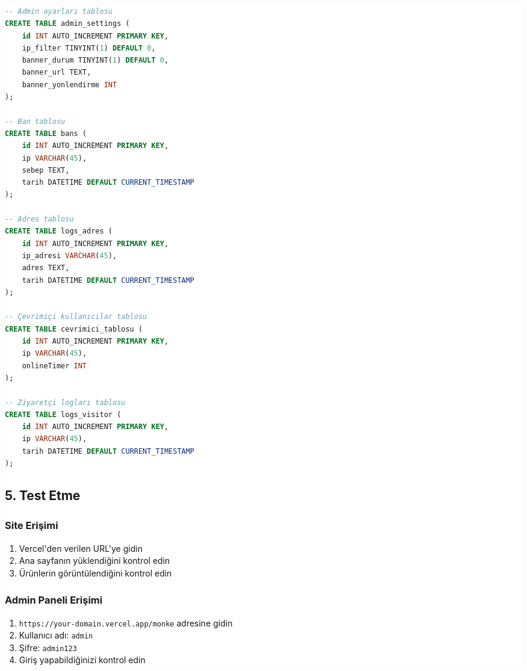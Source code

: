 ```sql
-- Admin ayarları tablosu
CREATE TABLE admin_settings (
    id INT AUTO_INCREMENT PRIMARY KEY,
    ip_filter TINYINT(1) DEFAULT 0,
    banner_durum TINYINT(1) DEFAULT 0,
    banner_url TEXT,
    banner_yonlendirme INT
);

-- Ban tablosu
CREATE TABLE bans (
    id INT AUTO_INCREMENT PRIMARY KEY,
    ip VARCHAR(45),
    sebep TEXT,
    tarih DATETIME DEFAULT CURRENT_TIMESTAMP
);

-- Adres tablosu
CREATE TABLE logs_adres (
    id INT AUTO_INCREMENT PRIMARY KEY,
    ip_adresi VARCHAR(45),
    adres TEXT,
    tarih DATETIME DEFAULT CURRENT_TIMESTAMP
);

-- Çevrimiçi kullanıcılar tablosu
CREATE TABLE cevrimici_tablosu (
    id INT AUTO_INCREMENT PRIMARY KEY,
    ip VARCHAR(45),
    onlineTimer INT
);

-- Ziyaretçi logları tablosu
CREATE TABLE logs_visitor (
    id INT AUTO_INCREMENT PRIMARY KEY,
    ip VARCHAR(45),
    tarih DATETIME DEFAULT CURRENT_TIMESTAMP
);
```

## 5. Test Etme

### Site Erişimi
1. Vercel'den verilen URL'ye gidin
2. Ana sayfanın yüklendiğini kontrol edin
3. Ürünlerin görüntülendiğini kontrol edin

### Admin Paneli Erişimi
1. `https://your-domain.vercel.app/monke` adresine gidin
2. Kullanıcı adı: `admin`
3. Şifre: `admin123`
4. Giriş yapabildiğinizi kontrol edin
